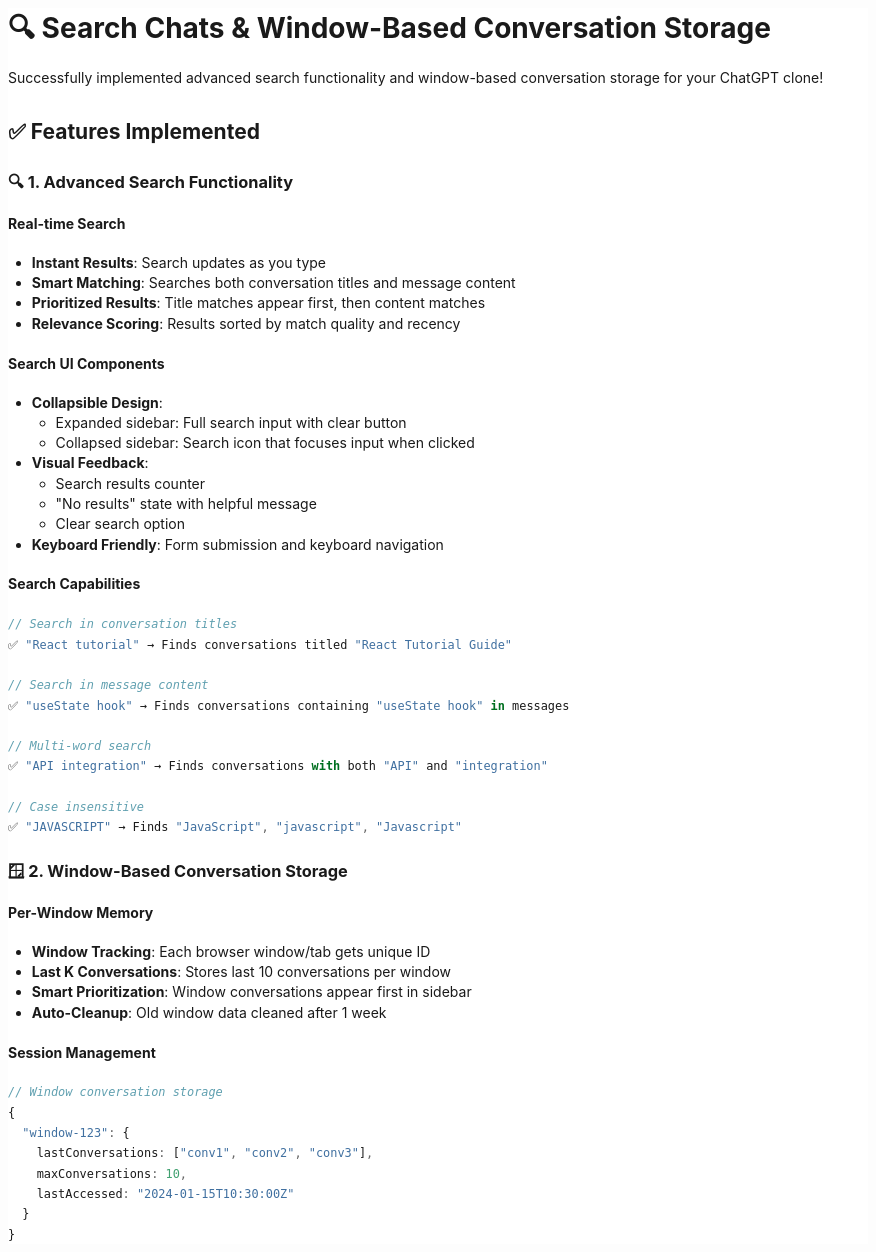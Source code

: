 # 🔍 Search Chats & Window-Based Conversation Storage

Successfully implemented advanced search functionality and window-based conversation storage for your ChatGPT clone!

## ✅ **Features Implemented**

### 🔍 **1. Advanced Search Functionality**

#### **Real-time Search**
- **Instant Results**: Search updates as you type
- **Smart Matching**: Searches both conversation titles and message content
- **Prioritized Results**: Title matches appear first, then content matches
- **Relevance Scoring**: Results sorted by match quality and recency

#### **Search UI Components**
- **Collapsible Design**: 
  - Expanded sidebar: Full search input with clear button
  - Collapsed sidebar: Search icon that focuses input when clicked
- **Visual Feedback**: 
  - Search results counter
  - "No results" state with helpful message
  - Clear search option
- **Keyboard Friendly**: Form submission and keyboard navigation

#### **Search Capabilities**
```typescript
// Search in conversation titles
✅ "React tutorial" → Finds conversations titled "React Tutorial Guide"

// Search in message content  
✅ "useState hook" → Finds conversations containing "useState hook" in messages

// Multi-word search
✅ "API integration" → Finds conversations with both "API" and "integration"

// Case insensitive
✅ "JAVASCRIPT" → Finds "JavaScript", "javascript", "Javascript"
```

### 🪟 **2. Window-Based Conversation Storage**

#### **Per-Window Memory**
- **Window Tracking**: Each browser window/tab gets unique ID
- **Last K Conversations**: Stores last 10 conversations per window
- **Smart Prioritization**: Window conversations appear first in sidebar
- **Auto-Cleanup**: Old window data cleaned after 1 week

#### **Session Management**
```typescript
// Window conversation storage
{
  "window-123": {
    lastConversations: ["conv1", "conv2", "conv3"],
    maxConversations: 10,
    lastAccessed: "2024-01-15T10:30:00Z"
  }
}
```


  [windowId: string]: {